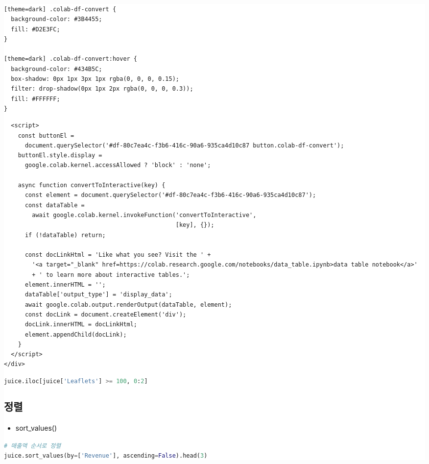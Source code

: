     [theme=dark] .colab-df-convert {
      background-color: #3B4455;
      fill: #D2E3FC;
    }

    [theme=dark] .colab-df-convert:hover {
      background-color: #434B5C;
      box-shadow: 0px 1px 3px 1px rgba(0, 0, 0, 0.15);
      filter: drop-shadow(0px 1px 2px rgba(0, 0, 0, 0.3));
      fill: #FFFFFF;
    }
  </style>

      <script>
        const buttonEl =
          document.querySelector('#df-80c7ea4c-f3b6-416c-90a6-935ca4d10c87 button.colab-df-convert');
        buttonEl.style.display =
          google.colab.kernel.accessAllowed ? 'block' : 'none';

        async function convertToInteractive(key) {
          const element = document.querySelector('#df-80c7ea4c-f3b6-416c-90a6-935ca4d10c87');
          const dataTable =
            await google.colab.kernel.invokeFunction('convertToInteractive',
                                                     [key], {});
          if (!dataTable) return;

          const docLinkHtml = 'Like what you see? Visit the ' +
            '<a target="_blank" href=https://colab.research.google.com/notebooks/data_table.ipynb>data table notebook</a>'
            + ' to learn more about interactive tables.';
          element.innerHTML = '';
          dataTable['output_type'] = 'display_data';
          await google.colab.output.renderOutput(dataTable, element);
          const docLink = document.createElement('div');
          docLink.innerHTML = docLinkHtml;
          element.appendChild(docLink);
        }
      </script>
    </div>
  </div>





```python
juice.iloc[juice['Leaflets'] >= 100, 0:2]
```

## 정렬
- sort_values()


```python
# 매출액 순서로 정렬
juice.sort_values(by=['Revenue'], ascending=False).head(3) 
```
